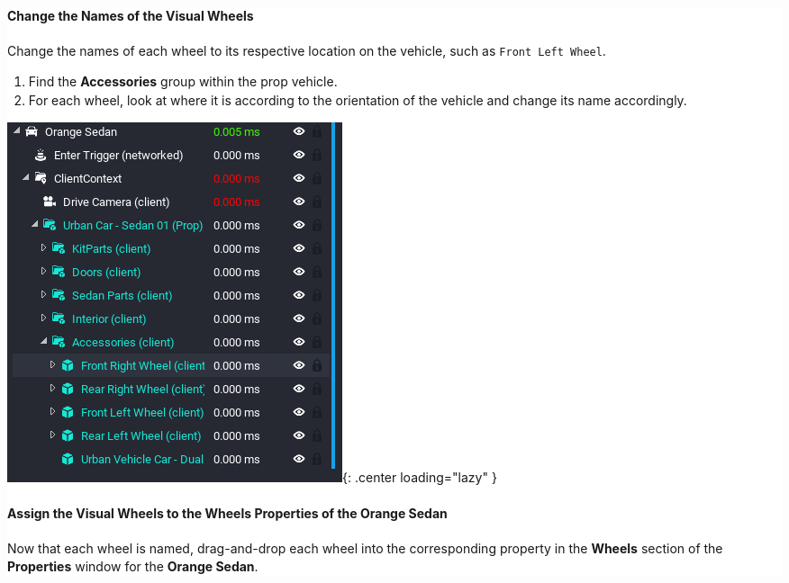 #### Change the Names of the Visual Wheels

Change the names of each wheel to its respective location on the vehicle, such as `Front Left Wheel`.

1. Find the **Accessories** group within the prop vehicle.
2. For each wheel, look at where it is according to the orientation of the vehicle and change its name accordingly.

![Change Names of Wheels](../img/Vehicles/ChangeNamesOfWheels.png){: .center loading="lazy" }

#### Assign the Visual Wheels to the Wheels Properties of the Orange Sedan

Now that each wheel is named, drag-and-drop each wheel into the corresponding property in the **Wheels** section of the **Properties** window for the **Orange Sedan**.
